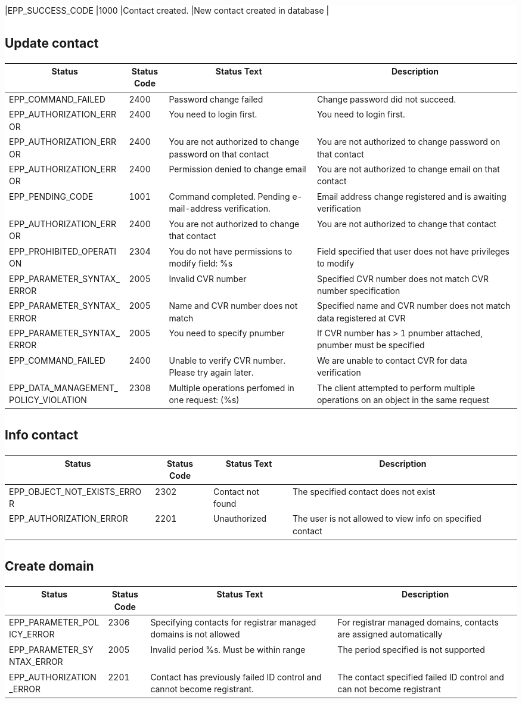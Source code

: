 |EPP_SUCCESS_CODE                     |1000       |Contact created.                                                      |New contact created in database                                                                                         |

## Update contact

|Status                               |Status Code|Status Text                                                           |Description                                                                                                             |
|-------------------------------------|-----------|----------------------------------------------------------------------|------------------------------------------------------------------------------------------------------------------------|
|EPP_COMMAND_FAILED                   |2400       |Password change failed                                                |Change password did not succeed.                                                                                        |
|EPP_AUTHORIZATION_ERROR              |2400       |You need to login first.                                              |You need to login first.                                                                                                |
|EPP_AUTHORIZATION_ERROR              |2400       |You are not authorized to change password on that contact             |You are not authorized to change password on that contact                                                               |
|EPP_AUTHORIZATION_ERROR              |2400       |Permission denied to change email                                     |You are not authorized to change email on that contact                                                                  |
|EPP_PENDING_CODE                     |1001       |Command completed. Pending e-mail-address verification.               |Email address change registered and is awaiting verification                                                            |
|EPP_AUTHORIZATION_ERROR              |2400       |You are not authorized to change that contact                         |You are not authorized to change that contact                                                                           |
|EPP_PROHIBITED_OPERATION             |2304       |You do not have permissions to modify field: %s                       |Field specified that user does not have privileges to modify                                                            |
|EPP_PARAMETER_SYNTAX_ERROR           |2005       |Invalid CVR number                                                    |Specified CVR number does not match CVR number specification                                                            |
|EPP_PARAMETER_SYNTAX_ERROR           |2005       |Name and CVR number does not match                                    |Specified name and CVR number does not match data registered at CVR                                                     |
|EPP_PARAMETER_SYNTAX_ERROR           |2005       |You need to specify pnumber                                           |If CVR number has > 1 pnumber attached, pnumber must be specified                                                       |
|EPP_COMMAND_FAILED                   |2400       |Unable to verify CVR number. Please try again later.                  |We are unable to contact CVR for data verification                                                                      |
|EPP_DATA_MANAGEMENT_POLICY_VIOLATION |2308       |Multiple operations perfomed in one request: (%s)                     |The client attempted to perform multiple operations on an object in the same request                                    |

## Info contact

|Status                               |Status Code|Status Text                                                           |Description                                                                                                             |
|-------------------------------------|-----------|----------------------------------------------------------------------|------------------------------------------------------------------------------------------------------------------------|
|EPP_OBJECT_NOT_EXISTS_ERROR          |2302       |Contact not found                                                     |The specified contact does not exist                                                                                    |
|EPP_AUTHORIZATION_ERROR              |2201       |Unauthorized                                                          |The user is not allowed to view info on specified contact                                                               |

## Create domain

|Status                               |Status Code|Status Text                                                           |Description                                                                                                             |
|-------------------------------------|-----------|----------------------------------------------------------------------|------------------------------------------------------------------------------------------------------------------------|
|EPP_PARAMETER_POLICY_ERROR           |2306       |Specifying contacts for registrar managed domains is not allowed      |For registrar managed domains, contacts are assigned automatically                                                      |
|EPP_PARAMETER_SYNTAX_ERROR           |2005       |Invalid period %s. Must be within range                               |The period specified is not supported                                                                                   |
|EPP_AUTHORIZATION_ERROR              |2201       |Contact has previously failed ID control and cannot become registrant.|The contact specified failed ID control and can not become registrant                                              |